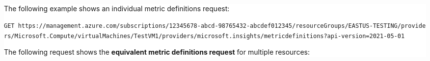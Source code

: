 The following example shows an individual metric definitions request:

```
GET https://management.azure.com/subscriptions/12345678-abcd-98765432-abcdef012345/resourceGroups/EASTUS-TESTING/providers/Microsoft.Compute/virtualMachines/TestVM1/providers/microsoft.insights/metricdefinitions?api-version=2021-05-01
```

The following request shows the **equivalent metric definitions request** 
for multiple resources:

```
